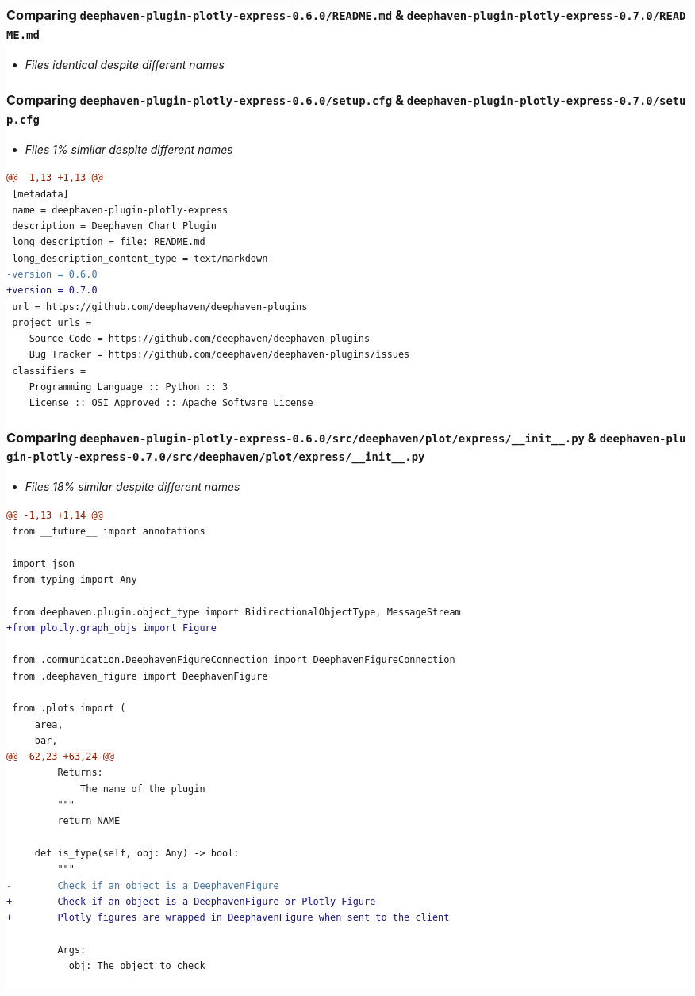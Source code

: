 ### Comparing `deephaven-plugin-plotly-express-0.6.0/README.md` & `deephaven-plugin-plotly-express-0.7.0/README.md`

 * *Files identical despite different names*

### Comparing `deephaven-plugin-plotly-express-0.6.0/setup.cfg` & `deephaven-plugin-plotly-express-0.7.0/setup.cfg`

 * *Files 1% similar despite different names*

```diff
@@ -1,13 +1,13 @@
 [metadata]
 name = deephaven-plugin-plotly-express
 description = Deephaven Chart Plugin
 long_description = file: README.md
 long_description_content_type = text/markdown
-version = 0.6.0
+version = 0.7.0
 url = https://github.com/deephaven/deephaven-plugins
 project_urls = 
 	Source Code = https://github.com/deephaven/deephaven-plugins
 	Bug Tracker = https://github.com/deephaven/deephaven-plugins/issues
 classifiers = 
 	Programming Language :: Python :: 3
 	License :: OSI Approved :: Apache Software License
```

### Comparing `deephaven-plugin-plotly-express-0.6.0/src/deephaven/plot/express/__init__.py` & `deephaven-plugin-plotly-express-0.7.0/src/deephaven/plot/express/__init__.py`

 * *Files 18% similar despite different names*

```diff
@@ -1,13 +1,14 @@
 from __future__ import annotations
 
 import json
 from typing import Any
 
 from deephaven.plugin.object_type import BidirectionalObjectType, MessageStream
+from plotly.graph_objs import Figure
 
 from .communication.DeephavenFigureConnection import DeephavenFigureConnection
 from .deephaven_figure import DeephavenFigure
 
 from .plots import (
     area,
     bar,
@@ -62,23 +63,24 @@
         Returns:
             The name of the plugin
         """
         return NAME
 
     def is_type(self, obj: Any) -> bool:
         """
-        Check if an object is a DeephavenFigure
+        Check if an object is a DeephavenFigure or Plotly Figure
+        Plotly figures are wrapped in DeephavenFigure when sent to the client
 
         Args:
           obj: The object to check
 
```